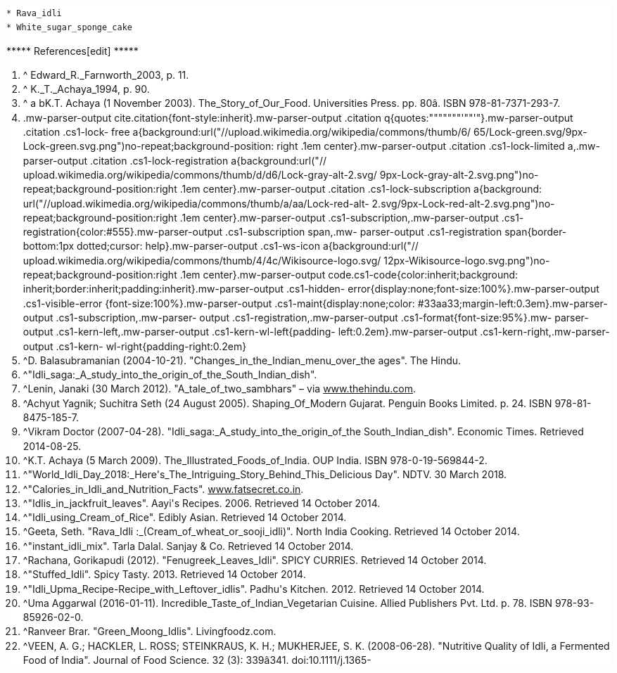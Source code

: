     * Rava_idli
    * White_sugar_sponge_cake
***** References[edit] *****
   1. ^ Edward_R._Farnworth_2003, p. 11.
   2. ^ K._T._Achaya_1994, p. 90.
   3. ^ a bK.T. Achaya (1 November 2003). The_Story_of_Our_Food. Universities
      Press. pp. 80â. ISBN 978-81-7371-293-7.
   4. .mw-parser-output cite.citation{font-style:inherit}.mw-parser-output
      .citation q{quotes:"\"""\"""'""'"}.mw-parser-output .citation .cs1-lock-
      free a{background:url("//upload.wikimedia.org/wikipedia/commons/thumb/6/
      65/Lock-green.svg/9px-Lock-green.svg.png")no-repeat;background-position:
      right .1em center}.mw-parser-output .citation .cs1-lock-limited a,.mw-
      parser-output .citation .cs1-lock-registration a{background:url("//
      upload.wikimedia.org/wikipedia/commons/thumb/d/d6/Lock-gray-alt-2.svg/
      9px-Lock-gray-alt-2.svg.png")no-repeat;background-position:right .1em
      center}.mw-parser-output .citation .cs1-lock-subscription a{background:
      url("//upload.wikimedia.org/wikipedia/commons/thumb/a/aa/Lock-red-alt-
      2.svg/9px-Lock-red-alt-2.svg.png")no-repeat;background-position:right
      .1em center}.mw-parser-output .cs1-subscription,.mw-parser-output .cs1-
      registration{color:#555}.mw-parser-output .cs1-subscription span,.mw-
      parser-output .cs1-registration span{border-bottom:1px dotted;cursor:
      help}.mw-parser-output .cs1-ws-icon a{background:url("//
      upload.wikimedia.org/wikipedia/commons/thumb/4/4c/Wikisource-logo.svg/
      12px-Wikisource-logo.svg.png")no-repeat;background-position:right .1em
      center}.mw-parser-output code.cs1-code{color:inherit;background:
      inherit;border:inherit;padding:inherit}.mw-parser-output .cs1-hidden-
      error{display:none;font-size:100%}.mw-parser-output .cs1-visible-error
      {font-size:100%}.mw-parser-output .cs1-maint{display:none;color:
      #33aa33;margin-left:0.3em}.mw-parser-output .cs1-subscription,.mw-parser-
      output .cs1-registration,.mw-parser-output .cs1-format{font-size:95%}.mw-
      parser-output .cs1-kern-left,.mw-parser-output .cs1-kern-wl-left{padding-
      left:0.2em}.mw-parser-output .cs1-kern-right,.mw-parser-output .cs1-kern-
      wl-right{padding-right:0.2em}
   5. ^D. Balasubramanian (2004-10-21). "Changes_in_the_Indian_menu_over_the
      ages". The Hindu.
   6. ^"Idli_saga:_A_study_into_the_origin_of_the_South_Indian_dish".
   7. ^Lenin, Janaki (30 March 2012). "A_tale_of_two_sambhars" – via
      www.thehindu.com.
   8. ^Achyut Yagnik; Suchitra Seth (24 August 2005). Shaping_Of_Modern
      Gujarat. Penguin Books Limited. p. 24. ISBN 978-81-8475-185-7.
   9. ^Vikram Doctor (2007-04-28). "Idli_saga:_A_study_into_the_origin_of_the
      South_Indian_dish". Economic Times. Retrieved 2014-08-25.
  10. ^K.T. Achaya (5 March 2009). The_Illustrated_Foods_of_India. OUP India.
      ISBN 978-0-19-569844-2.
  11. ^"World_Idli_Day_2018:_Here's_The_Intriguing_Story_Behind_This_Delicious
      Day". NDTV. 30 March 2018.
  12. ^"Calories_in_Idli_and_Nutrition_Facts". www.fatsecret.co.in.
  13. ^"Idlis_in_jackfruit_leaves". Aayi's Recipes. 2006. Retrieved 14 October
      2014.
  14. ^"Idli_using_Cream_of_Rice". Edibly Asian. Retrieved 14 October 2014.
  15. ^Geeta, Seth. "Rava_Idli :_(Cream_of_wheat_or_sooji_idli)". North India
      Cooking. Retrieved 14 October 2014.
  16. ^"instant_idli_mix". Tarla Dalal. Sanjay & Co. Retrieved 14 October 2014.
  17. ^Rachana, Gorikapudi (2012). "Fenugreek_Leaves_Idli". SPICY CURRIES.
      Retrieved 14 October 2014.
  18. ^"Stuffed_Idli". Spicy Tasty. 2013. Retrieved 14 October 2014.
  19. ^"Idli_Upma_Recipe-Recipe_with_Leftover_idlis". Padhu's Kitchen. 2012.
      Retrieved 14 October 2014.
  20. ^Uma Aggarwal (2016-01-11). Incredible_Taste_of_Indian_Vegetarian
      Cuisine. Allied Publishers Pvt. Ltd. p. 78. ISBN 978-93-85926-02-0.
  21. ^Ranveer Brar. "Green_Moong_Idlis". Livingfoodz.com.
  22. ^VEEN, A. G.; HACKLER, L. ROSS; STEINKRAUS, K. H.; MUKHERJEE, S. K.
      (2008-06-28). "Nutritive Quality of Idli, a Fermented Food of India".
      Journal of Food Science. 32 (3): 339â341. doi:10.1111/j.1365-